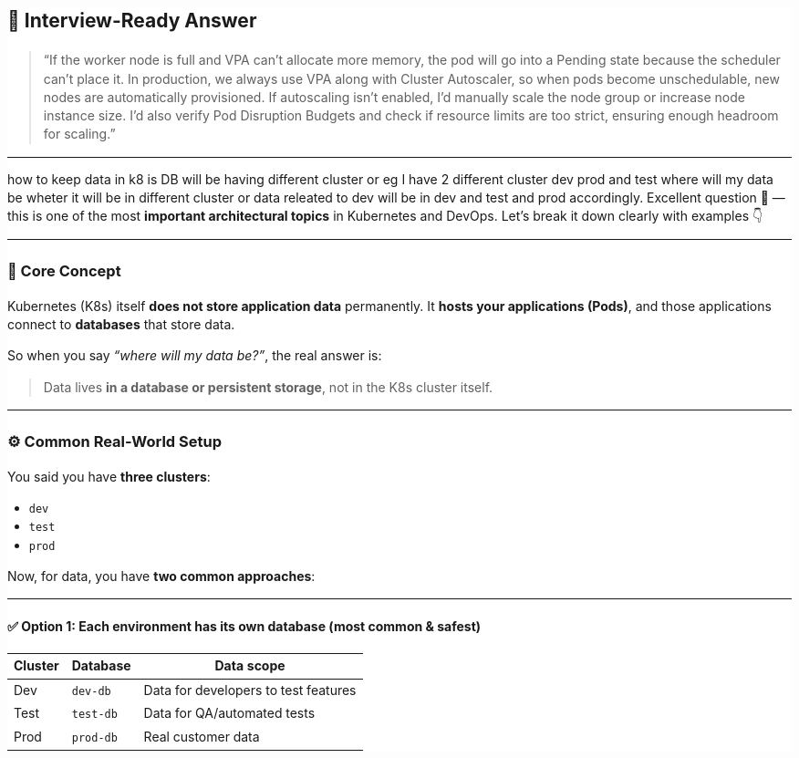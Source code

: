 
## 🧠 Interview-Ready Answer

> “If the worker node is full and VPA can’t allocate more memory, the pod will go into a Pending state because the scheduler can’t place it.
> In production, we always use VPA along with Cluster Autoscaler, so when pods become unschedulable, new nodes are automatically provisioned.
> If autoscaling isn’t enabled, I’d manually scale the node group or increase node instance size.
> I’d also verify Pod Disruption Budgets and check if resource limits are too strict, ensuring enough headroom for scaling.”

---
how to keep data in k8 is DB will be having different cluster or eg I have 2 different cluster dev prod and test where will my data be wheter it will be in different cluster or data releated to dev will be in dev and test and prod accordingly.
Excellent question 👏 — this is one of the most **important architectural topics** in Kubernetes and DevOps. Let’s break it down clearly with examples 👇

---

### 🧠 Core Concept

Kubernetes (K8s) itself **does not store application data** permanently.
It **hosts your applications (Pods)**, and those applications connect to **databases** that store data.

So when you say *“where will my data be?”*, the real answer is:

> Data lives **in a database or persistent storage**, not in the K8s cluster itself.

---

### ⚙️ Common Real-World Setup

You said you have **three clusters**:

* `dev`
* `test`
* `prod`

Now, for data, you have **two common approaches**:

---

#### ✅ Option 1: **Each environment has its own database (most common & safest)**

| Cluster | Database  | Data scope                           |
| ------- | --------- | ------------------------------------ |
| Dev     | `dev-db`  | Data for developers to test features |
| Test    | `test-db` | Data for QA/automated tests          |
| Prod    | `prod-db` | Real customer data                   |
